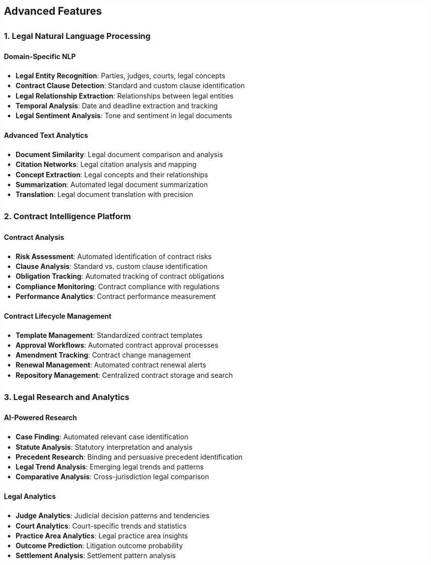 ## Advanced Features

### 1. Legal Natural Language Processing

#### Domain-Specific NLP
- **Legal Entity Recognition**: Parties, judges, courts, legal concepts
- **Contract Clause Detection**: Standard and custom clause identification
- **Legal Relationship Extraction**: Relationships between legal entities
- **Temporal Analysis**: Date and deadline extraction and tracking
- **Legal Sentiment Analysis**: Tone and sentiment in legal documents

#### Advanced Text Analytics
- **Document Similarity**: Legal document comparison and analysis
- **Citation Networks**: Legal citation analysis and mapping
- **Concept Extraction**: Legal concepts and their relationships
- **Summarization**: Automated legal document summarization
- **Translation**: Legal document translation with precision

### 2. Contract Intelligence Platform

#### Contract Analysis
- **Risk Assessment**: Automated identification of contract risks
- **Clause Analysis**: Standard vs. custom clause identification
- **Obligation Tracking**: Automated tracking of contract obligations
- **Compliance Monitoring**: Contract compliance with regulations
- **Performance Analytics**: Contract performance measurement

#### Contract Lifecycle Management
- **Template Management**: Standardized contract templates
- **Approval Workflows**: Automated contract approval processes
- **Amendment Tracking**: Contract change management
- **Renewal Management**: Automated contract renewal alerts
- **Repository Management**: Centralized contract storage and search

### 3. Legal Research and Analytics

#### AI-Powered Research
- **Case Finding**: Automated relevant case identification
- **Statute Analysis**: Statutory interpretation and analysis
- **Precedent Research**: Binding and persuasive precedent identification
- **Legal Trend Analysis**: Emerging legal trends and patterns
- **Comparative Analysis**: Cross-jurisdiction legal comparison

#### Legal Analytics
- **Judge Analytics**: Judicial decision patterns and tendencies
- **Court Analytics**: Court-specific trends and statistics
- **Practice Area Analytics**: Legal practice area insights
- **Outcome Prediction**: Litigation outcome probability
- **Settlement Analysis**: Settlement pattern analysis
